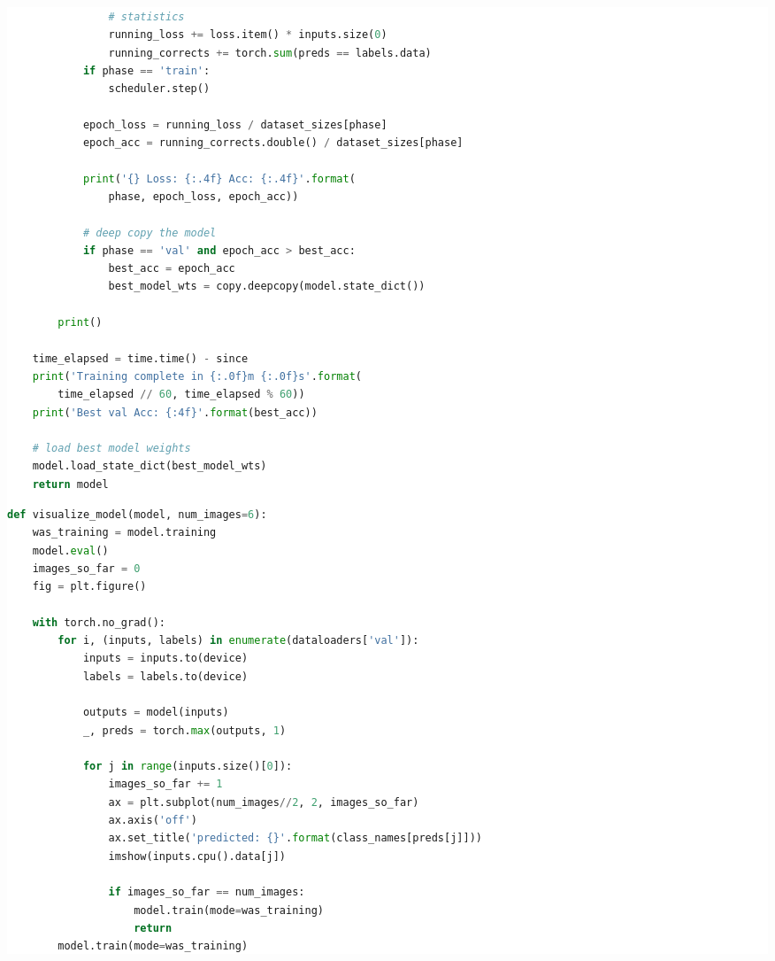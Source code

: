 ```python
                # statistics
                running_loss += loss.item() * inputs.size(0)
                running_corrects += torch.sum(preds == labels.data)
            if phase == 'train':
                scheduler.step()

            epoch_loss = running_loss / dataset_sizes[phase]
            epoch_acc = running_corrects.double() / dataset_sizes[phase]

            print('{} Loss: {:.4f} Acc: {:.4f}'.format(
                phase, epoch_loss, epoch_acc))

            # deep copy the model
            if phase == 'val' and epoch_acc > best_acc:
                best_acc = epoch_acc
                best_model_wts = copy.deepcopy(model.state_dict())

        print()

    time_elapsed = time.time() - since
    print('Training complete in {:.0f}m {:.0f}s'.format(
        time_elapsed // 60, time_elapsed % 60))
    print('Best val Acc: {:4f}'.format(best_acc))

    # load best model weights
    model.load_state_dict(best_model_wts)
    return model
```

```python
def visualize_model(model, num_images=6):
    was_training = model.training
    model.eval()
    images_so_far = 0
    fig = plt.figure()

    with torch.no_grad():
        for i, (inputs, labels) in enumerate(dataloaders['val']):
            inputs = inputs.to(device)
            labels = labels.to(device)

            outputs = model(inputs)
            _, preds = torch.max(outputs, 1)

            for j in range(inputs.size()[0]):
                images_so_far += 1
                ax = plt.subplot(num_images//2, 2, images_so_far)
                ax.axis('off')
                ax.set_title('predicted: {}'.format(class_names[preds[j]]))
                imshow(inputs.cpu().data[j])

                if images_so_far == num_images:
                    model.train(mode=was_training)
                    return
        model.train(mode=was_training)
```
